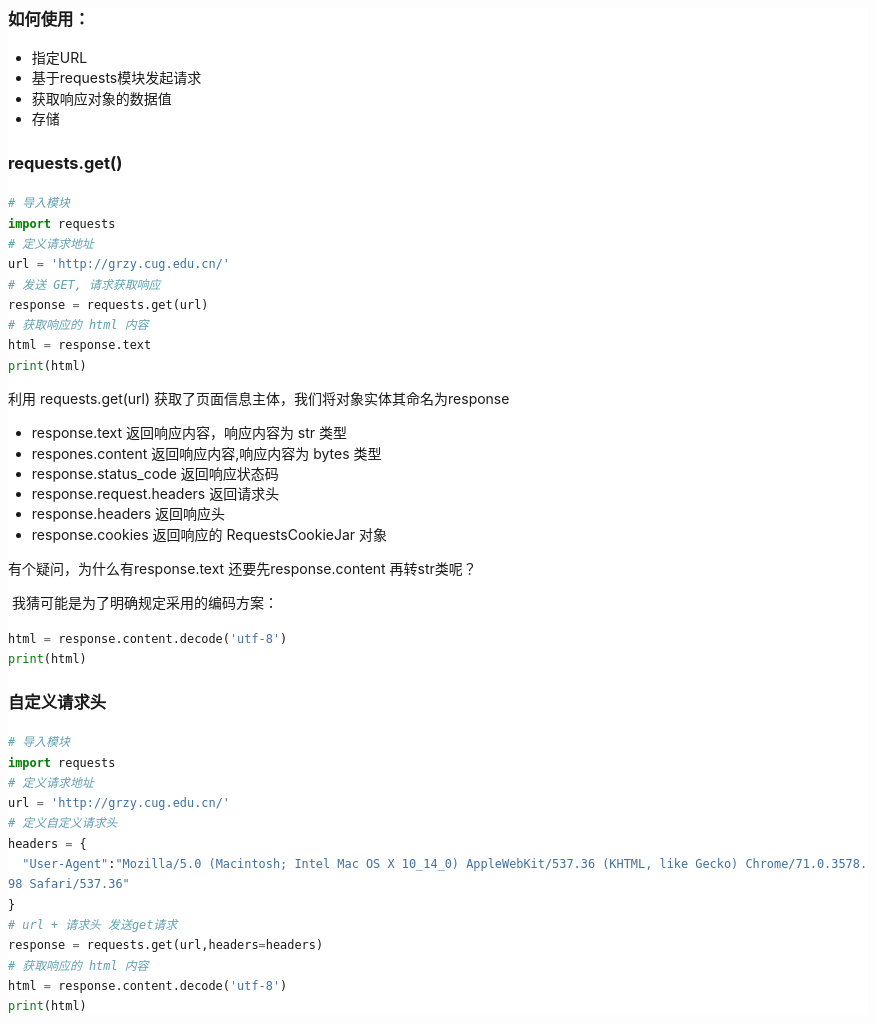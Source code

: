 ### 如何使用：

  - 指定URL
  - 基于requests模块发起请求
  - 获取响应对象的数据值
  - 存储 

### requests.get()

```python
# 导入模块
import requests
# 定义请求地址
url = 'http://grzy.cug.edu.cn/'
# 发送 GET, 请求获取响应
response = requests.get(url)
# 获取响应的 html 内容
html = response.text
print(html)
```

利用 requests.get(url) 获取了页面信息主体，我们将对象实体其命名为response

 - response.text 返回响应内容，响应内容为 str 类型
 - respones.content 返回响应内容,响应内容为 bytes 类型
- response.status_code 返回响应状态码
- response.request.headers 返回请求头
- response.headers 返回响应头
- response.cookies 返回响应的 RequestsCookieJar 对象

有个疑问，为什么有response.text 还要先response.content 再转str类呢？

​		我猜可能是为了明确规定采用的编码方案：

```python
html = response.content.decode('utf-8')
print(html)
```

### 自定义请求头

```python
# 导入模块
import requests
# 定义请求地址
url = 'http://grzy.cug.edu.cn/'
# 定义自定义请求头
headers = {
  "User-Agent":"Mozilla/5.0 (Macintosh; Intel Mac OS X 10_14_0) AppleWebKit/537.36 (KHTML, like Gecko) Chrome/71.0.3578.98 Safari/537.36"
}
# url + 请求头 发送get请求
response = requests.get(url,headers=headers)
# 获取响应的 html 内容
html = response.content.decode('utf-8')
print(html)
```
